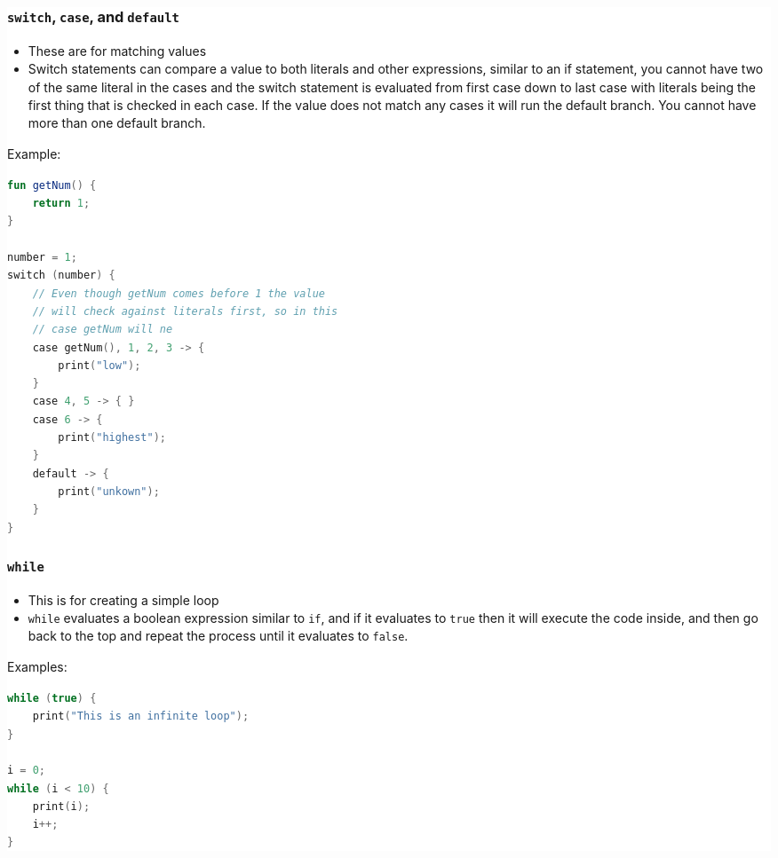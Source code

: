 ### `switch`, `case`, and `default` 

- These are for matching values
- Switch statements can compare a value to both literals and other expressions, similar to an if statement, you cannot have two of the same literal in the cases and the switch statement is evaluated from first case down to last case with literals being the first thing that is checked in each case. If the value does not match any cases it will run the default branch. You cannot have more than one default branch.

Example:
```kotlin
fun getNum() {
    return 1;
}

number = 1;
switch (number) {
    // Even though getNum comes before 1 the value
    // will check against literals first, so in this
    // case getNum will ne
    case getNum(), 1, 2, 3 -> {
        print("low");
    }
    case 4, 5 -> { }
    case 6 -> {
        print("highest");
    }
    default -> {
        print("unkown");
    }
}
```

### `while` 

- This is for creating a simple loop
- `while` evaluates a boolean expression similar to `if`, and if it evaluates to `true` then it will execute the code inside, and then go back to the top and repeat the process until it evaluates to `false`.

Examples:
```kotlin
while (true) {
    print("This is an infinite loop");
}

i = 0;
while (i < 10) {
    print(i);
    i++;
}
```
